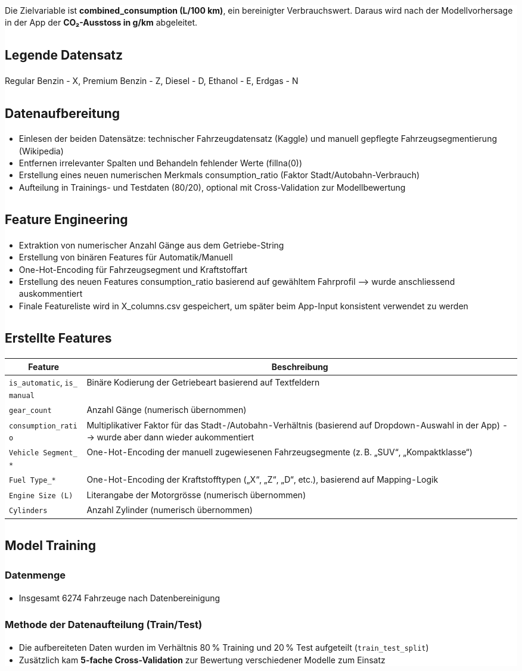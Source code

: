 Die Zielvariable ist **combined_consumption (L/100 km)**, ein bereinigter Verbrauchswert. Daraus wird nach der Modellvorhersage in der App der **CO₂-Ausstoss in g/km** abgeleitet.

## Legende Datensatz
Regular Benzin - X, Premium Benzin - Z, Diesel - D, Ethanol - E, Erdgas - N


## Datenaufbereitung
- Einlesen der beiden Datensätze: technischer Fahrzeugdatensatz (Kaggle) und manuell gepflegte Fahrzeugsegmentierung (Wikipedia)
- Entfernen irrelevanter Spalten und Behandeln fehlender Werte (fillna(0))
- Erstellung eines neuen numerischen Merkmals consumption_ratio (Faktor Stadt/Autobahn-Verbrauch)
- Aufteilung in Trainings- und Testdaten (80/20), optional mit Cross-Validation zur Modellbewertung


## Feature Engineering
- Extraktion von numerischer Anzahl Gänge aus dem Getriebe-String
- Erstellung von binären Features für Automatik/Manuell
- One-Hot-Encoding für Fahrzeugsegment und Kraftstoffart
- Erstellung des neuen Features consumption_ratio basierend auf gewähltem Fahrprofil --> wurde anschliessend auskommentiert
- Finale Featureliste wird in X_columns.csv gespeichert, um später beim App-Input konsistent verwendet zu werden


## Erstellte Features

| Feature | Beschreibung |
|---------|--------------|
| `is_automatic`, `is_manual` | Binäre Kodierung der Getriebeart basierend auf Textfeldern |
| `gear_count` | Anzahl Gänge (numerisch übernommen) |
| `consumption_ratio` | Multiplikativer Faktor für das Stadt-/Autobahn-Verhältnis (basierend auf Dropdown-Auswahl in der App) --> wurde aber dann wieder aukommentiert |
| `Vehicle Segment_*` | One-Hot-Encoding der manuell zugewiesenen Fahrzeugsegmente (z. B. „SUV“, „Kompaktklasse“) |
| `Fuel Type_*` | One-Hot-Encoding der Kraftstofftypen („X“, „Z“, „D“, etc.), basierend auf Mapping-Logik |
| `Engine Size (L)` | Literangabe der Motorgrösse (numerisch übernommen) |
| `Cylinders` | Anzahl Zylinder (numerisch übernommen) |

## Model Training
### Datenmenge
- Insgesamt 6274 Fahrzeuge nach Datenbereinigung

### Methode der Datenaufteilung (Train/Test)
- Die aufbereiteten Daten wurden im Verhältnis 80 % Training und 20 % Test aufgeteilt (`train_test_split`)
- Zusätzlich kam **5-fache Cross-Validation** zur Bewertung verschiedener Modelle zum Einsatz
